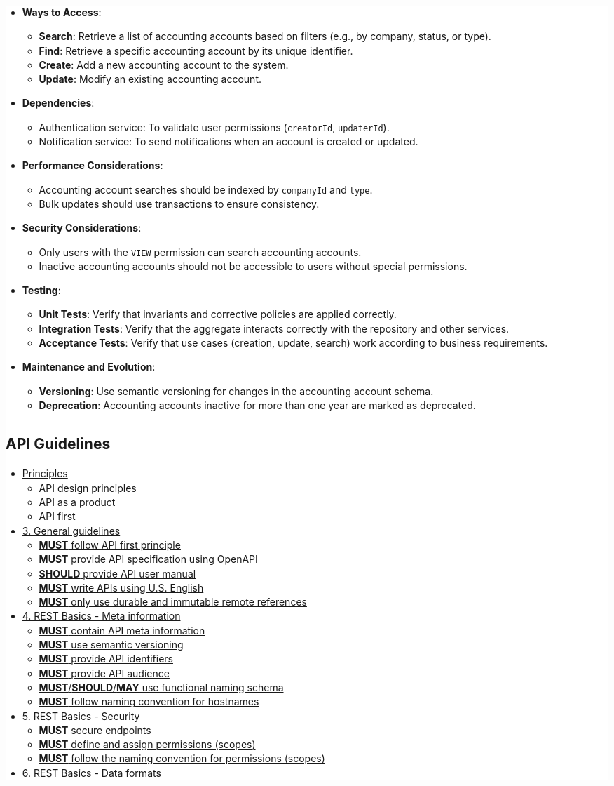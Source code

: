 * **Ways to Access**:
    - **Search**: Retrieve a list of accounting accounts based on filters (e.g., by company, status, or type).
    - **Find**: Retrieve a specific accounting account by its unique identifier.
    - **Create**: Add a new accounting account to the system.
    - **Update**: Modify an existing accounting account.

* **Dependencies**:
    - Authentication service: To validate user permissions (`creatorId`, `updaterId`).
    - Notification service: To send notifications when an account is created or updated.

* **Performance Considerations**:
    - Accounting account searches should be indexed by `companyId` and `type`.
    - Bulk updates should use transactions to ensure consistency.

* **Security Considerations**:
    - Only users with the `VIEW` permission can search accounting accounts.
    - Inactive accounting accounts should not be accessible to users without special permissions.

* **Testing**:
    - **Unit Tests**: Verify that invariants and corrective policies are applied correctly.
    - **Integration Tests**: Verify that the aggregate interacts correctly with the repository and other services.
    - **Acceptance Tests**: Verify that use cases (creation, update, search) work according to business requirements.

* **Maintenance and Evolution**:
    - **Versioning**: Use semantic versioning for changes in the accounting account schema.
    - **Deprecation**: Accounting accounts inactive for more than one year are marked as deprecated.

## API Guidelines

- [Principles](https://opensource.zalando.com/restful-api-guidelines/#principles)
    - [API design principles](https://opensource.zalando.com/restful-api-guidelines/#api-design-principles)
    - [API as a product](https://opensource.zalando.com/restful-api-guidelines/#api-as-a-product)
    - [API first](https://opensource.zalando.com/restful-api-guidelines/#api-first)
- [3. General guidelines](https://opensource.zalando.com/restful-api-guidelines/#general-guidelines)
    - [**MUST** follow API first principle](https://opensource.zalando.com/restful-api-guidelines/#100)
    - [**MUST** provide API specification using OpenAPI](https://opensource.zalando.com/restful-api-guidelines/#101)
    - [**SHOULD** provide API user manual](https://opensource.zalando.com/restful-api-guidelines/#102)
    - [**MUST** write APIs using U.S. English](https://opensource.zalando.com/restful-api-guidelines/#103)
    - [**MUST** only use durable and immutable remote references](https://opensource.zalando.com/restful-api-guidelines/#234)
- [4. REST Basics - Meta information](https://opensource.zalando.com/restful-api-guidelines/#meta-information)
    - [**MUST** contain API meta information](https://opensource.zalando.com/restful-api-guidelines/#218)
    - [**MUST** use semantic versioning](https://opensource.zalando.com/restful-api-guidelines/#116)
    - [**MUST** provide API identifiers](https://opensource.zalando.com/restful-api-guidelines/#215)
    - [**MUST** provide API audience](https://opensource.zalando.com/restful-api-guidelines/#219)
    - [**MUST**/**SHOULD**/**MAY** use functional naming schema](https://opensource.zalando.com/restful-api-guidelines/#223)
    - [**MUST** follow naming convention for hostnames](https://opensource.zalando.com/restful-api-guidelines/#224)
- [5. REST Basics - Security](https://opensource.zalando.com/restful-api-guidelines/#security)
    - [**MUST** secure endpoints](https://opensource.zalando.com/restful-api-guidelines/#104)
    - [**MUST** define and assign permissions (scopes)](https://opensource.zalando.com/restful-api-guidelines/#105)
    - [**MUST** follow the naming convention for permissions (scopes)](https://opensource.zalando.com/restful-api-guidelines/#225)
- [6. REST Basics - Data formats](https://opensource.zalando.com/restful-api-guidelines/#data-formats)